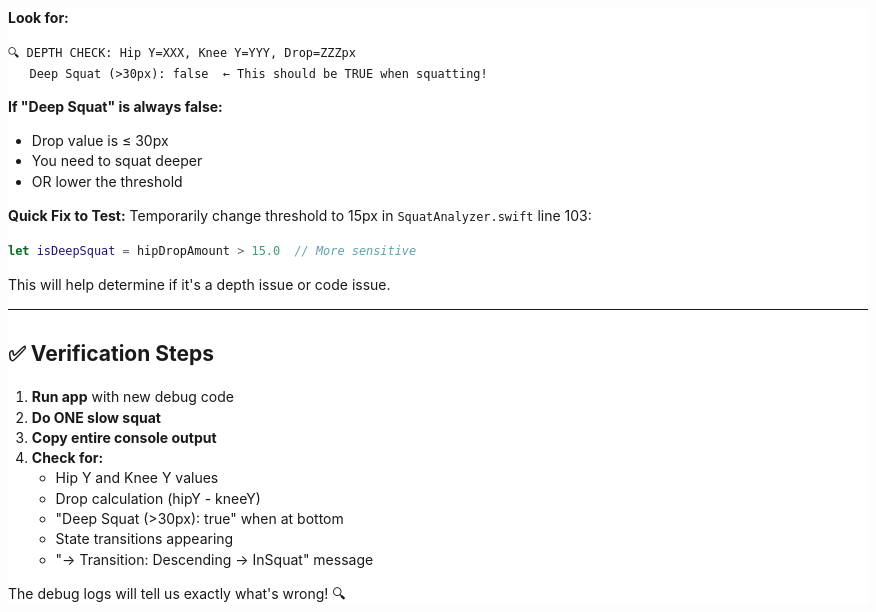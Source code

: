 **Look for:**
```
🔍 DEPTH CHECK: Hip Y=XXX, Knee Y=YYY, Drop=ZZZpx
   Deep Squat (>30px): false  ← This should be TRUE when squatting!
```

**If "Deep Squat" is always false:**
- Drop value is ≤ 30px
- You need to squat deeper
- OR lower the threshold

**Quick Fix to Test:**
Temporarily change threshold to 15px in `SquatAnalyzer.swift` line 103:
```swift
let isDeepSquat = hipDropAmount > 15.0  // More sensitive
```

This will help determine if it's a depth issue or code issue.

---

## ✅ Verification Steps

1. **Run app** with new debug code
2. **Do ONE slow squat**
3. **Copy entire console output**
4. **Check for:**
   - Hip Y and Knee Y values
   - Drop calculation (hipY - kneeY)
   - "Deep Squat (>30px): true" when at bottom
   - State transitions appearing
   - "→ Transition: Descending → InSquat" message

The debug logs will tell us exactly what's wrong! 🔍

